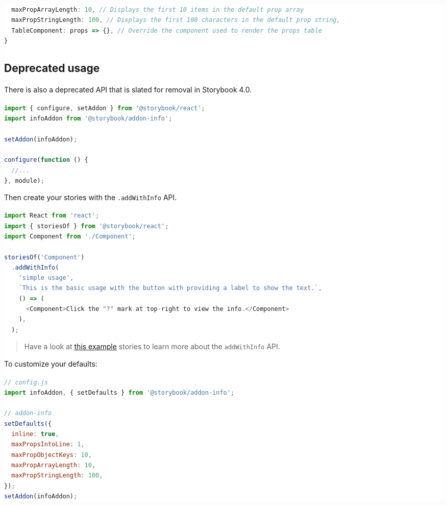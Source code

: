 ```js
  maxPropArrayLength: 10, // Displays the first 10 items in the default prop array
  maxPropStringLength: 100, // Displays the first 100 characters in the default prop string,
  TableComponent: props => {}, // Override the component used to render the props table
}
```

## Deprecated usage

There is also a deprecated API that is slated for removal in Storybook 4.0.

```js
import { configure, setAddon } from '@storybook/react';
import infoAddon from '@storybook/addon-info';

setAddon(infoAddon);

configure(function () {
  //...
}, module);
```

Then create your stories with the `.addWithInfo` API.

```js
import React from 'react';
import { storiesOf } from '@storybook/react';
import Component from './Component';

storiesOf('Component')
  .addWithInfo(
    'simple usage',
    `This is the basic usage with the button with providing a label to show the text.`,
    () => (
      <Component>Click the "?" mark at top-right to view the info.</Component>
    ),
  );
```

> Have a look at [this example](example/story.js) stories to learn more about the `addWithInfo` API.

To customize your defaults:

```js
// config.js
import infoAddon, { setDefaults } from '@storybook/addon-info';

// addon-info
setDefaults({
  inline: true,
  maxPropsIntoLine: 1,
  maxPropObjectKeys: 10,
  maxPropArrayLength: 10,
  maxPropStringLength: 100,
});
setAddon(infoAddon);
```
